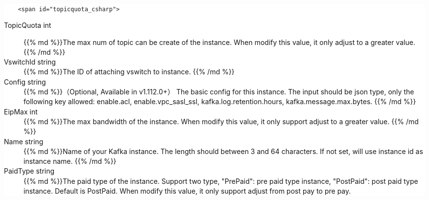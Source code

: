         <span id="topicquota_csharp">
<a href="#topicquota_csharp" style="color: inherit; text-decoration: inherit;">Topic<wbr>Quota</a>
</span>
        <span class="property-indicator"></span>
        <span class="property-type">int</span>
    </dt>
    <dd>{{% md %}}The max num of topic can be create of the instance. When modify this value, it only adjust to a greater value.
{{% /md %}}</dd>
    <dt class="property-required"
            title="Required">
        <span id="vswitchid_csharp">
<a href="#vswitchid_csharp" style="color: inherit; text-decoration: inherit;">Vswitch<wbr>Id</a>
</span>
        <span class="property-indicator"></span>
        <span class="property-type">string</span>
    </dt>
    <dd>{{% md %}}The ID of attaching vswitch to instance.
{{% /md %}}</dd>
    <dt class="property-optional"
            title="Optional">
        <span id="config_csharp">
<a href="#config_csharp" style="color: inherit; text-decoration: inherit;">Config</a>
</span>
        <span class="property-indicator"></span>
        <span class="property-type">string</span>
    </dt>
    <dd>{{% md %}}（Optional, Available in v1.112.0+） The basic config for this instance. The input should be json type, only the following key allowed: enable.acl, enable.vpc_sasl_ssl, kafka.log.retention.hours, kafka.message.max.bytes.
{{% /md %}}</dd>
    <dt class="property-optional"
            title="Optional">
        <span id="eipmax_csharp">
<a href="#eipmax_csharp" style="color: inherit; text-decoration: inherit;">Eip<wbr>Max</a>
</span>
        <span class="property-indicator"></span>
        <span class="property-type">int</span>
    </dt>
    <dd>{{% md %}}The max bandwidth of the instance. When modify this value, it only support adjust to a greater value.
{{% /md %}}</dd>
    <dt class="property-optional"
            title="Optional">
        <span id="name_csharp">
<a href="#name_csharp" style="color: inherit; text-decoration: inherit;">Name</a>
</span>
        <span class="property-indicator"></span>
        <span class="property-type">string</span>
    </dt>
    <dd>{{% md %}}Name of your Kafka instance. The length should between 3 and 64 characters. If not set, will use instance id as instance name.
{{% /md %}}</dd>
    <dt class="property-optional"
            title="Optional">
        <span id="paidtype_csharp">
<a href="#paidtype_csharp" style="color: inherit; text-decoration: inherit;">Paid<wbr>Type</a>
</span>
        <span class="property-indicator"></span>
        <span class="property-type">string</span>
    </dt>
    <dd>{{% md %}}The paid type of the instance. Support two type, "PrePaid": pre paid type instance, "PostPaid": post paid type instance. Default is PostPaid. When modify this value, it only support adjust from post pay to pre pay.